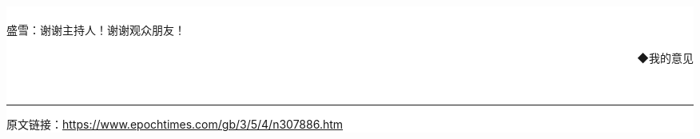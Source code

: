   <br/>
  盛雪：谢谢主持人！谢谢观众朋友！
 </p>
 <div align="right">
  <ok href="http://a.epochtimes.com/gb/sendmail.asp?p=pinglunfankui&amp;subject=评论文章读者反馈&amp;body=您好﹐我读了贵网站的文章《盛雪：中国与国家恐怖主义（三）》后﹐">
   ◆我的意见
  </ok>
 </div>
 <p>
  <font color="#ffffff">
   (http://www.dajiyuan.com)
  </font>
 </p>
 
 <div id="below_article_ad">
 </div>
</div>


---

原文链接：https://www.epochtimes.com/gb/3/5/4/n307886.htm